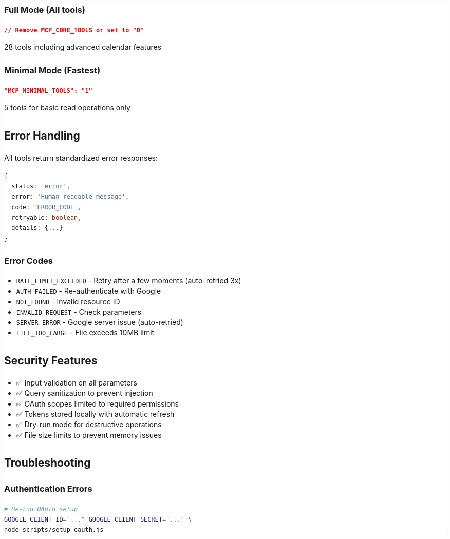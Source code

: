### Full Mode (All tools)
```json
// Remove MCP_CORE_TOOLS or set to "0"
```
28 tools including advanced calendar features

### Minimal Mode (Fastest)
```json
"MCP_MINIMAL_TOOLS": "1"
```
5 tools for basic read operations only

## Error Handling

All tools return standardized error responses:

```typescript
{
  status: 'error',
  error: 'Human-readable message',
  code: 'ERROR_CODE',
  retryable: boolean,
  details: {...}
}
```

### Error Codes

- `RATE_LIMIT_EXCEEDED` - Retry after a few moments (auto-retried 3x)
- `AUTH_FAILED` - Re-authenticate with Google
- `NOT_FOUND` - Invalid resource ID
- `INVALID_REQUEST` - Check parameters
- `SERVER_ERROR` - Google server issue (auto-retried)
- `FILE_TOO_LARGE` - File exceeds 10MB limit

## Security Features

- ✅ Input validation on all parameters
- ✅ Query sanitization to prevent injection
- ✅ OAuth scopes limited to required permissions
- ✅ Tokens stored locally with automatic refresh
- ✅ Dry-run mode for destructive operations
- ✅ File size limits to prevent memory issues

## Troubleshooting

### Authentication Errors

```bash
# Re-run OAuth setup
GOOGLE_CLIENT_ID="..." GOOGLE_CLIENT_SECRET="..." \
node scripts/setup-oauth.js
```
